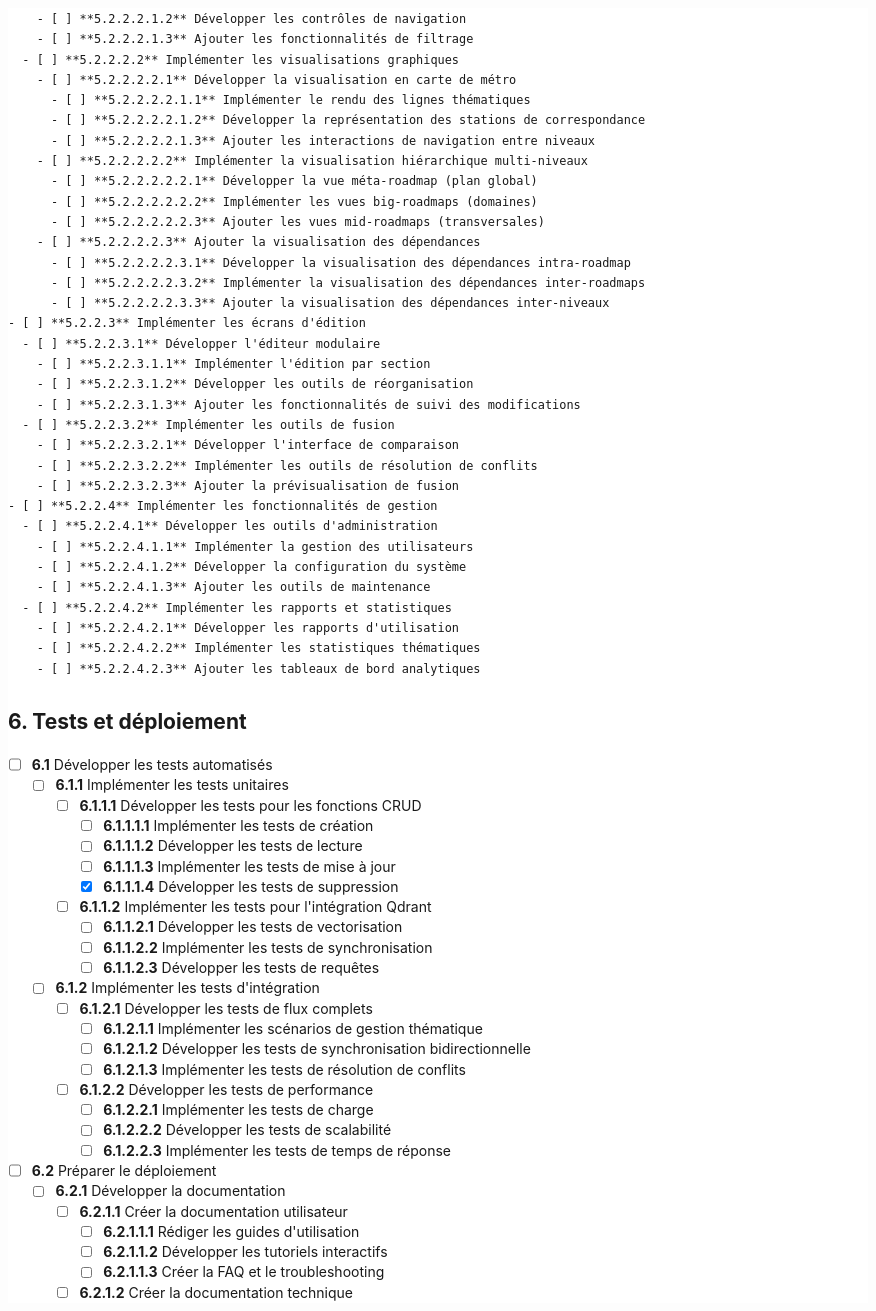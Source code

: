         - [ ] **5.2.2.2.1.2** Développer les contrôles de navigation
        - [ ] **5.2.2.2.1.3** Ajouter les fonctionnalités de filtrage
      - [ ] **5.2.2.2.2** Implémenter les visualisations graphiques
        - [ ] **5.2.2.2.2.1** Développer la visualisation en carte de métro
          - [ ] **5.2.2.2.2.1.1** Implémenter le rendu des lignes thématiques
          - [ ] **5.2.2.2.2.1.2** Développer la représentation des stations de correspondance
          - [ ] **5.2.2.2.2.1.3** Ajouter les interactions de navigation entre niveaux
        - [ ] **5.2.2.2.2.2** Implémenter la visualisation hiérarchique multi-niveaux
          - [ ] **5.2.2.2.2.2.1** Développer la vue méta-roadmap (plan global)
          - [ ] **5.2.2.2.2.2.2** Implémenter les vues big-roadmaps (domaines)
          - [ ] **5.2.2.2.2.2.3** Ajouter les vues mid-roadmaps (transversales)
        - [ ] **5.2.2.2.2.3** Ajouter la visualisation des dépendances
          - [ ] **5.2.2.2.2.3.1** Développer la visualisation des dépendances intra-roadmap
          - [ ] **5.2.2.2.2.3.2** Implémenter la visualisation des dépendances inter-roadmaps
          - [ ] **5.2.2.2.2.3.3** Ajouter la visualisation des dépendances inter-niveaux
    - [ ] **5.2.2.3** Implémenter les écrans d'édition
      - [ ] **5.2.2.3.1** Développer l'éditeur modulaire
        - [ ] **5.2.2.3.1.1** Implémenter l'édition par section
        - [ ] **5.2.2.3.1.2** Développer les outils de réorganisation
        - [ ] **5.2.2.3.1.3** Ajouter les fonctionnalités de suivi des modifications
      - [ ] **5.2.2.3.2** Implémenter les outils de fusion
        - [ ] **5.2.2.3.2.1** Développer l'interface de comparaison
        - [ ] **5.2.2.3.2.2** Implémenter les outils de résolution de conflits
        - [ ] **5.2.2.3.2.3** Ajouter la prévisualisation de fusion
    - [ ] **5.2.2.4** Implémenter les fonctionnalités de gestion
      - [ ] **5.2.2.4.1** Développer les outils d'administration
        - [ ] **5.2.2.4.1.1** Implémenter la gestion des utilisateurs
        - [ ] **5.2.2.4.1.2** Développer la configuration du système
        - [ ] **5.2.2.4.1.3** Ajouter les outils de maintenance
      - [ ] **5.2.2.4.2** Implémenter les rapports et statistiques
        - [ ] **5.2.2.4.2.1** Développer les rapports d'utilisation
        - [ ] **5.2.2.4.2.2** Implémenter les statistiques thématiques
        - [ ] **5.2.2.4.2.3** Ajouter les tableaux de bord analytiques

## 6. Tests et déploiement

- [ ] **6.1** Développer les tests automatisés
  - [ ] **6.1.1** Implémenter les tests unitaires
    - [ ] **6.1.1.1** Développer les tests pour les fonctions CRUD
      - [ ] **6.1.1.1.1** Implémenter les tests de création
      - [ ] **6.1.1.1.2** Développer les tests de lecture
      - [ ] **6.1.1.1.3** Implémenter les tests de mise à jour
      - [x] **6.1.1.1.4** Développer les tests de suppression
    - [ ] **6.1.1.2** Implémenter les tests pour l'intégration Qdrant
      - [ ] **6.1.1.2.1** Développer les tests de vectorisation
      - [ ] **6.1.1.2.2** Implémenter les tests de synchronisation
      - [ ] **6.1.1.2.3** Développer les tests de requêtes
  - [ ] **6.1.2** Implémenter les tests d'intégration
    - [ ] **6.1.2.1** Développer les tests de flux complets
      - [ ] **6.1.2.1.1** Implémenter les scénarios de gestion thématique
      - [ ] **6.1.2.1.2** Développer les tests de synchronisation bidirectionnelle
      - [ ] **6.1.2.1.3** Implémenter les tests de résolution de conflits
    - [ ] **6.1.2.2** Développer les tests de performance
      - [ ] **6.1.2.2.1** Implémenter les tests de charge
      - [ ] **6.1.2.2.2** Développer les tests de scalabilité
      - [ ] **6.1.2.2.3** Implémenter les tests de temps de réponse
- [ ] **6.2** Préparer le déploiement
  - [ ] **6.2.1** Développer la documentation
    - [ ] **6.2.1.1** Créer la documentation utilisateur
      - [ ] **6.2.1.1.1** Rédiger les guides d'utilisation
      - [ ] **6.2.1.1.2** Développer les tutoriels interactifs
      - [ ] **6.2.1.1.3** Créer la FAQ et le troubleshooting
    - [ ] **6.2.1.2** Créer la documentation technique